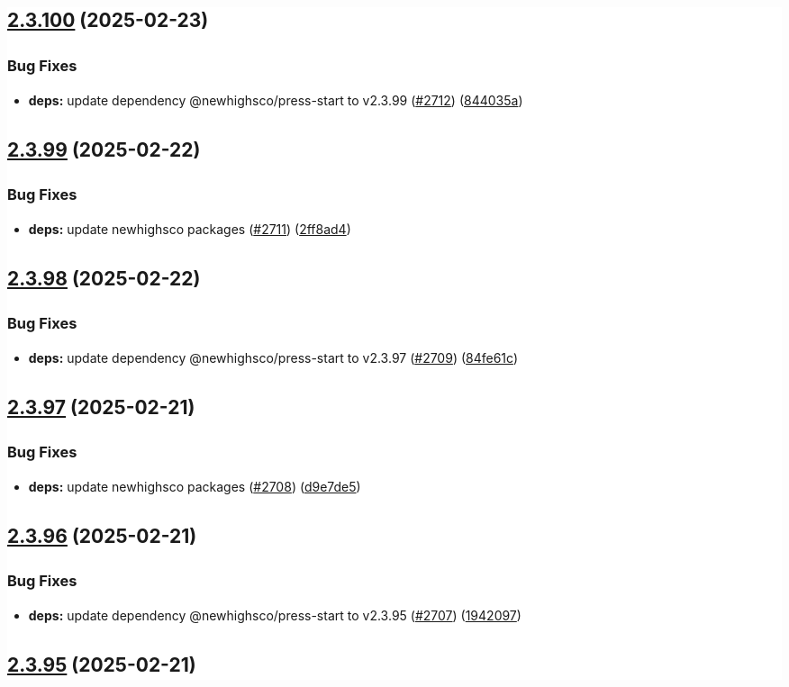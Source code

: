 ## [2.3.100](https://github.com/newhighsco/press-start/compare/v2.3.99...v2.3.100) (2025-02-23)


### Bug Fixes

* **deps:** update dependency @newhighsco/press-start to v2.3.99 ([#2712](https://github.com/newhighsco/press-start/issues/2712)) ([844035a](https://github.com/newhighsco/press-start/commit/844035ac1c574a012fde0d0e1b6b7bcf48738a42))

## [2.3.99](https://github.com/newhighsco/press-start/compare/v2.3.98...v2.3.99) (2025-02-22)


### Bug Fixes

* **deps:** update newhighsco packages ([#2711](https://github.com/newhighsco/press-start/issues/2711)) ([2ff8ad4](https://github.com/newhighsco/press-start/commit/2ff8ad45ef80fb2df8d5c72103e2680ea7fd30ea))

## [2.3.98](https://github.com/newhighsco/press-start/compare/v2.3.97...v2.3.98) (2025-02-22)


### Bug Fixes

* **deps:** update dependency @newhighsco/press-start to v2.3.97 ([#2709](https://github.com/newhighsco/press-start/issues/2709)) ([84fe61c](https://github.com/newhighsco/press-start/commit/84fe61c1699e0635811bb5bdc8d40dbb6093e8d9))

## [2.3.97](https://github.com/newhighsco/press-start/compare/v2.3.96...v2.3.97) (2025-02-21)


### Bug Fixes

* **deps:** update newhighsco packages ([#2708](https://github.com/newhighsco/press-start/issues/2708)) ([d9e7de5](https://github.com/newhighsco/press-start/commit/d9e7de5e4be247dac651f7af1ebb7423cc391192))

## [2.3.96](https://github.com/newhighsco/press-start/compare/v2.3.95...v2.3.96) (2025-02-21)


### Bug Fixes

* **deps:** update dependency @newhighsco/press-start to v2.3.95 ([#2707](https://github.com/newhighsco/press-start/issues/2707)) ([1942097](https://github.com/newhighsco/press-start/commit/194209703a9bb0d9796cb6d554ec66dddacbdb02))

## [2.3.95](https://github.com/newhighsco/press-start/compare/v2.3.94...v2.3.95) (2025-02-21)
